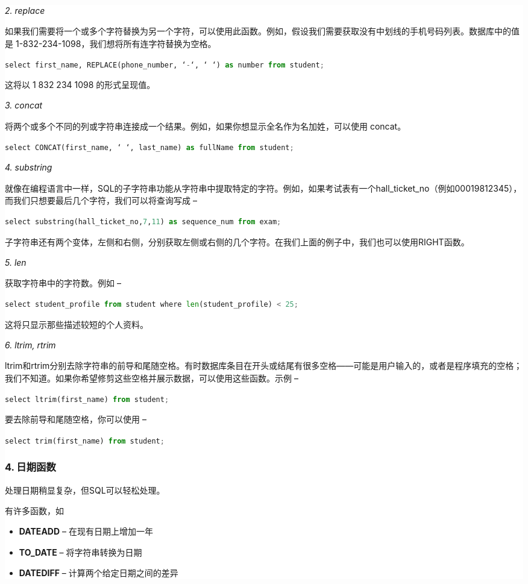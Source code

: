 *2\. replace*

如果我们需要将一个或多个字符替换为另一个字符，可以使用此函数。例如，假设我们需要获取没有中划线的手机号码列表。数据库中的值是 1-832-234-1098，我们想将所有连字符替换为空格。

```py
select first_name, REPLACE(phone_number, ‘-‘, ‘ ‘) as number from student;
```

这将以 1 832 234 1098 的形式呈现值。

*3\. concat*

将两个或多个不同的列或字符串连接成一个结果。例如，如果你想显示全名作为名加姓，可以使用 concat。

```py
select CONCAT(first_name, ‘ ‘, last_name) as fullName from student;
```

*4\. substring*

就像在编程语言中一样，SQL的子字符串功能从字符串中提取特定的字符。例如，如果考试表有一个hall_ticket_no（例如00019812345），而我们只想要最后几个字符，我们可以将查询写成 –

```py
select substring(hall_ticket_no,7,11) as sequence_num from exam;
```

子字符串还有两个变体，左侧和右侧，分别获取左侧或右侧的几个字符。在我们上面的例子中，我们也可以使用RIGHT函数。

*5\. len*

获取字符串中的字符数。例如 –

```py
select student_profile from student where len(student_profile) < 25;
```

这将只显示那些描述较短的个人资料。

*6\. ltrim, rtrim*

ltrim和rtrim分别去除字符串的前导和尾随空格。有时数据库条目在开头或结尾有很多空格——可能是用户输入的，或者是程序填充的空格；我们不知道。如果你希望修剪这些空格并展示数据，可以使用这些函数。示例 –

```py
select ltrim(first_name) from student;
```

要去除前导和尾随空格，你可以使用 –

```py
select trim(first_name) from student;
```

### **4\. 日期函数**

处理日期稍显复杂，但SQL可以轻松处理。

有许多函数，如

+   **DATEADD** – 在现有日期上增加一年

+   **TO_DATE** – 将字符串转换为日期

+   **DATEDIFF** – 计算两个给定日期之间的差异
